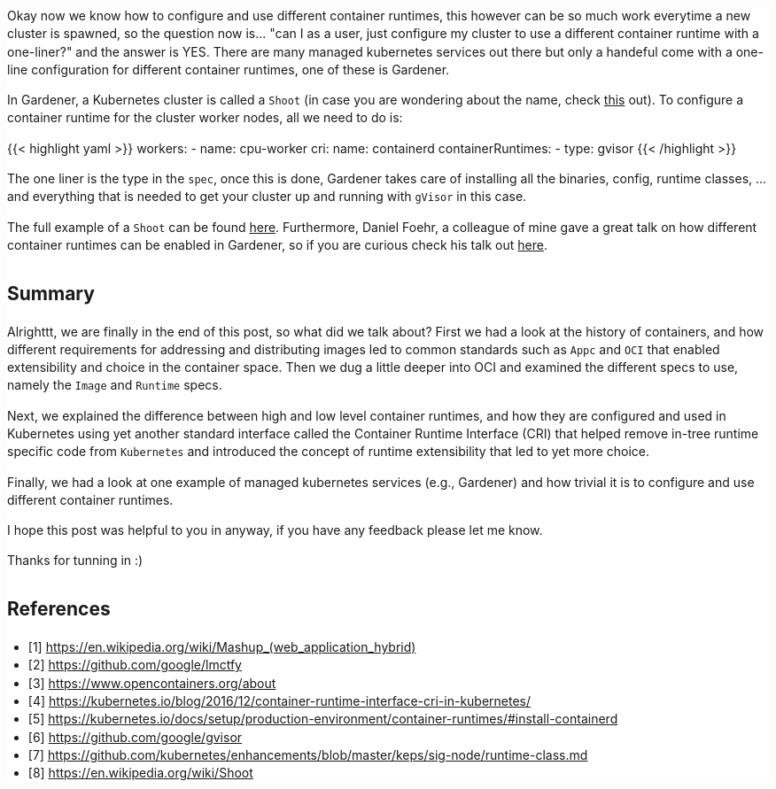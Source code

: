 Okay now we know how to configure and use different container runtimes, this however can be so much work everytime a new cluster is spawned, so the question now is... "can I as a user, just configure my cluster to use a different container runtime with a one-liner?" and the answer is YES. There are many managed kubernetes services out there but only a handeful come with a one-line configuration for different container runtimes, one of these is Gardener.

In Gardener, a Kubernetes cluster is called a `Shoot` (in case you are wondering about the name, check [this](https://en.wikipedia.org/wiki/Shoot) out). To configure a container runtime for the cluster worker nodes, all we need to do is:

{{< highlight yaml >}}
    workers:
    - name: cpu-worker
      cri:
        name: containerd
        containerRuntimes:
        - type: gvisor
{{< /highlight >}}

The one liner is the type in the `spec`, once this is done, Gardener takes care of installing all the binaries, config, runtime classes, ... and everything that is needed  to get your cluster up and running with `gVisor` in this case.

The full example of a `Shoot` can be found [here](https://github.com/gardener/gardener/blob/master/example/90-shoot.yaml). Furthermore, Daniel Foehr, a colleague of mine gave a great talk on how different container runtimes can be enabled in Gardener, so if you are curious check his talk out [here](https://www.youtube.com/watch?v=bC4b5V_e3Po).

## Summary

Alrighttt, we are finally in the end of this post, so what did we talk about? First we had a look at the history of containers, and how different requirements for addressing and distributing images led to common standards such as `Appc` and `OCI` that enabled extensibility and choice in the container space. Then we dug a little deeper into OCI and examined the different specs to use, namely the `Image` and `Runtime` specs.

Next, we explained the difference between high and low level container runtimes, and how they are configured and used in Kubernetes using yet another standard interface called the Container Runtime Interface (CRI) that helped remove in-tree runtime specific code from `Kubernetes` and introduced the concept of runtime extensibility that led to yet more choice.

Finally, we had a look at one example of managed kubernetes services (e.g., Gardener) and how trivial it is to configure and use different container runtimes.

I hope this post was helpful to you in anyway, if you have any feedback please let me know.

 Thanks for tunning in :)

## References

- [1] https://en.wikipedia.org/wiki/Mashup_(web_application_hybrid)
- [2] https://github.com/google/lmctfy
- [3] https://www.opencontainers.org/about
- [4] https://kubernetes.io/blog/2016/12/container-runtime-interface-cri-in-kubernetes/
- [5] https://kubernetes.io/docs/setup/production-environment/container-runtimes/#install-containerd
- [6] https://github.com/google/gvisor
- [7] https://github.com/kubernetes/enhancements/blob/master/keps/sig-node/runtime-class.md
- [8] https://en.wikipedia.org/wiki/Shoot